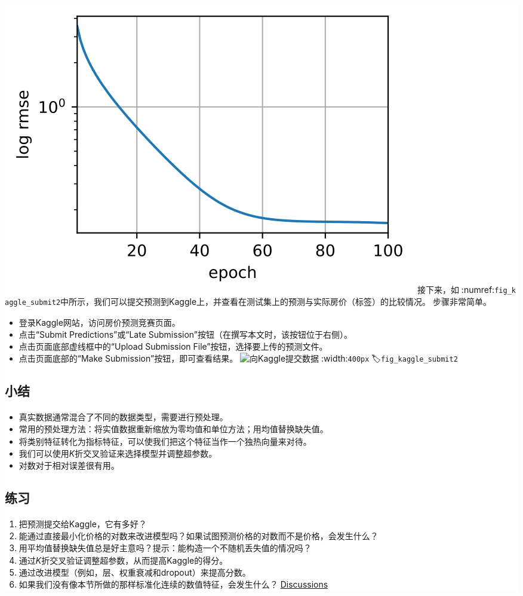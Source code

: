 ![svg](kaggle-house-price_files/kaggle-house-price_39_1.svg)
接下来，如 :numref:`fig_kaggle_submit2`中所示，我们可以提交预测到Kaggle上，并查看在测试集上的预测与实际房价（标签）的比较情况。
步骤非常简单。
* 登录Kaggle网站，访问房价预测竞赛页面。
* 点击“Submit Predictions”或“Late Submission”按钮（在撰写本文时，该按钮位于右侧）。
* 点击页面底部虚线框中的“Upload Submission File”按钮，选择要上传的预测文件。
* 点击页面底部的“Make Submission”按钮，即可查看结果。
![向Kaggle提交数据](../img/kaggle-submit2.png)
:width:`400px`
:label:`fig_kaggle_submit2`
## 小结
* 真实数据通常混合了不同的数据类型，需要进行预处理。
* 常用的预处理方法：将实值数据重新缩放为零均值和单位方法；用均值替换缺失值。
* 将类别特征转化为指标特征，可以使我们把这个特征当作一个独热向量来对待。
* 我们可以使用$K$折交叉验证来选择模型并调整超参数。
* 对数对于相对误差很有用。
## 练习
1. 把预测提交给Kaggle，它有多好？
1. 能通过直接最小化价格的对数来改进模型吗？如果试图预测价格的对数而不是价格，会发生什么？
1. 用平均值替换缺失值总是好主意吗？提示：能构造一个不随机丢失值的情况吗？
1. 通过$K$折交叉验证调整超参数，从而提高Kaggle的得分。
1. 通过改进模型（例如，层、权重衰减和dropout）来提高分数。
1. 如果我们没有像本节所做的那样标准化连续的数值特征，会发生什么？
[Discussions](https://discuss.d2l.ai/t/1824)